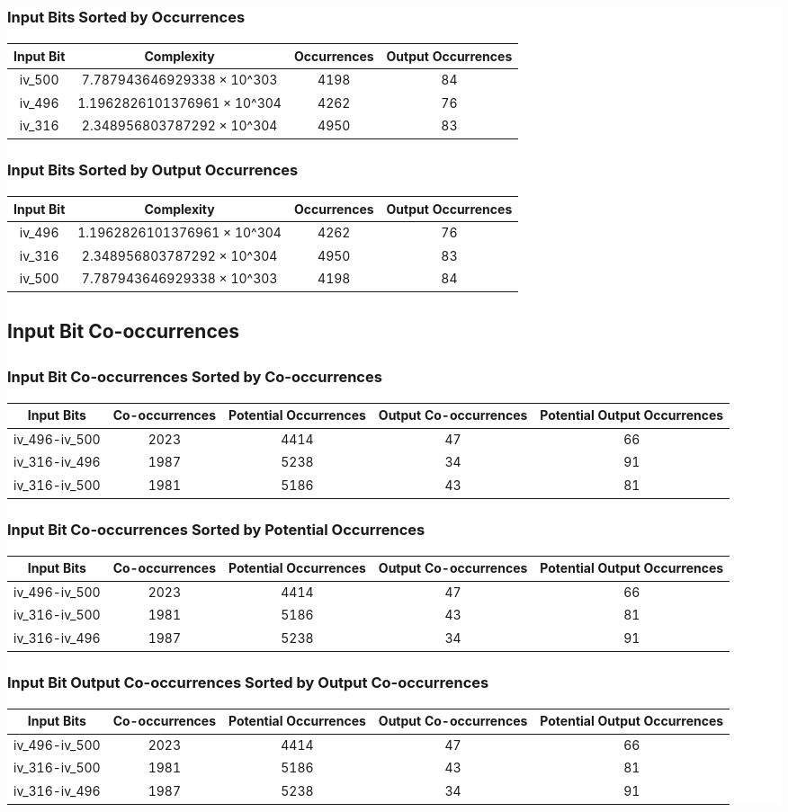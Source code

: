 ### Input Bits Sorted by Occurrences

| Input Bit | Complexity | Occurrences | Output Occurrences |
|:---------:|:----------:|:-----------:|:------------------:|
| iv_500 | 7.787943646929338 × 10^303 | 4198 | 84 |
| iv_496 | 1.1962826101376961 × 10^304 | 4262 | 76 |
| iv_316 | 2.348956803787292 × 10^304 | 4950 | 83 |

### Input Bits Sorted by Output Occurrences

| Input Bit | Complexity | Occurrences | Output Occurrences |
|:---------:|:----------:|:-----------:|:------------------:|
| iv_496 | 1.1962826101376961 × 10^304 | 4262 | 76 |
| iv_316 | 2.348956803787292 × 10^304 | 4950 | 83 |
| iv_500 | 7.787943646929338 × 10^303 | 4198 | 84 |

## Input Bit Co-occurrences

### Input Bit Co-occurrences Sorted by Co-occurrences

| Input Bits | Co-occurrences | Potential Occurrences | Output Co-occurrences | Potential Output Occurrences |
|:----------:|:--------------:|:---------------------:|:---------------------:|:----------------------------:|
| iv_496-iv_500 | 2023 | 4414 | 47 | 66 |
| iv_316-iv_496 | 1987 | 5238 | 34 | 91 |
| iv_316-iv_500 | 1981 | 5186 | 43 | 81 |

### Input Bit Co-occurrences Sorted by Potential Occurrences

| Input Bits | Co-occurrences | Potential Occurrences | Output Co-occurrences | Potential Output Occurrences |
|:----------:|:--------------:|:---------------------:|:---------------------:|:----------------------------:|
| iv_496-iv_500 | 2023 | 4414 | 47 | 66 |
| iv_316-iv_500 | 1981 | 5186 | 43 | 81 |
| iv_316-iv_496 | 1987 | 5238 | 34 | 91 |

### Input Bit Output Co-occurrences Sorted by Output Co-occurrences

| Input Bits | Co-occurrences | Potential Occurrences | Output Co-occurrences | Potential Output Occurrences |
|:----------:|:--------------:|:---------------------:|:---------------------:|:----------------------------:|
| iv_496-iv_500 | 2023 | 4414 | 47 | 66 |
| iv_316-iv_500 | 1981 | 5186 | 43 | 81 |
| iv_316-iv_496 | 1987 | 5238 | 34 | 91 |
